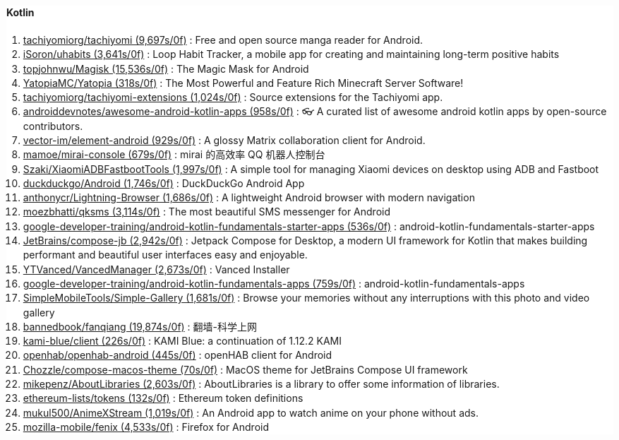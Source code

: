 #### Kotlin
1. [tachiyomiorg/tachiyomi (9,697s/0f)](https://github.com/tachiyomiorg/tachiyomi) : Free and open source manga reader for Android.
2. [iSoron/uhabits (3,641s/0f)](https://github.com/iSoron/uhabits) : Loop Habit Tracker, a mobile app for creating and maintaining long-term positive habits
3. [topjohnwu/Magisk (15,536s/0f)](https://github.com/topjohnwu/Magisk) : The Magic Mask for Android
4. [YatopiaMC/Yatopia (318s/0f)](https://github.com/YatopiaMC/Yatopia) : The Most Powerful and Feature Rich Minecraft Server Software!
5. [tachiyomiorg/tachiyomi-extensions (1,024s/0f)](https://github.com/tachiyomiorg/tachiyomi-extensions) : Source extensions for the Tachiyomi app.
6. [androiddevnotes/awesome-android-kotlin-apps (958s/0f)](https://github.com/androiddevnotes/awesome-android-kotlin-apps) : 👓 A curated list of awesome android kotlin apps by open-source contributors.
7. [vector-im/element-android (929s/0f)](https://github.com/vector-im/element-android) : A glossy Matrix collaboration client for Android.
8. [mamoe/mirai-console (679s/0f)](https://github.com/mamoe/mirai-console) : mirai 的高效率 QQ 机器人控制台
9. [Szaki/XiaomiADBFastbootTools (1,997s/0f)](https://github.com/Szaki/XiaomiADBFastbootTools) : A simple tool for managing Xiaomi devices on desktop using ADB and Fastboot
10. [duckduckgo/Android (1,746s/0f)](https://github.com/duckduckgo/Android) : DuckDuckGo Android App
11. [anthonycr/Lightning-Browser (1,686s/0f)](https://github.com/anthonycr/Lightning-Browser) : A lightweight Android browser with modern navigation
12. [moezbhatti/qksms (3,114s/0f)](https://github.com/moezbhatti/qksms) : The most beautiful SMS messenger for Android
13. [google-developer-training/android-kotlin-fundamentals-starter-apps (536s/0f)](https://github.com/google-developer-training/android-kotlin-fundamentals-starter-apps) : android-kotlin-fundamentals-starter-apps
14. [JetBrains/compose-jb (2,942s/0f)](https://github.com/JetBrains/compose-jb) : Jetpack Compose for Desktop, a modern UI framework for Kotlin that makes building performant and beautiful user interfaces easy and enjoyable.
15. [YTVanced/VancedManager (2,673s/0f)](https://github.com/YTVanced/VancedManager) : Vanced Installer
16. [google-developer-training/android-kotlin-fundamentals-apps (759s/0f)](https://github.com/google-developer-training/android-kotlin-fundamentals-apps) : android-kotlin-fundamentals-apps
17. [SimpleMobileTools/Simple-Gallery (1,681s/0f)](https://github.com/SimpleMobileTools/Simple-Gallery) : Browse your memories without any interruptions with this photo and video gallery
18. [bannedbook/fanqiang (19,874s/0f)](https://github.com/bannedbook/fanqiang) : 翻墙-科学上网
19. [kami-blue/client (226s/0f)](https://github.com/kami-blue/client) : KAMI Blue: a continuation of 1.12.2 KAMI
20. [openhab/openhab-android (445s/0f)](https://github.com/openhab/openhab-android) : openHAB client for Android
21. [Chozzle/compose-macos-theme (70s/0f)](https://github.com/Chozzle/compose-macos-theme) : MacOS theme for JetBrains Compose UI framework
22. [mikepenz/AboutLibraries (2,603s/0f)](https://github.com/mikepenz/AboutLibraries) : AboutLibraries is a library to offer some information of libraries.
23. [ethereum-lists/tokens (132s/0f)](https://github.com/ethereum-lists/tokens) : Ethereum token definitions
24. [mukul500/AnimeXStream (1,019s/0f)](https://github.com/mukul500/AnimeXStream) : An Android app to watch anime on your phone without ads.
25. [mozilla-mobile/fenix (4,533s/0f)](https://github.com/mozilla-mobile/fenix) : Firefox for Android
